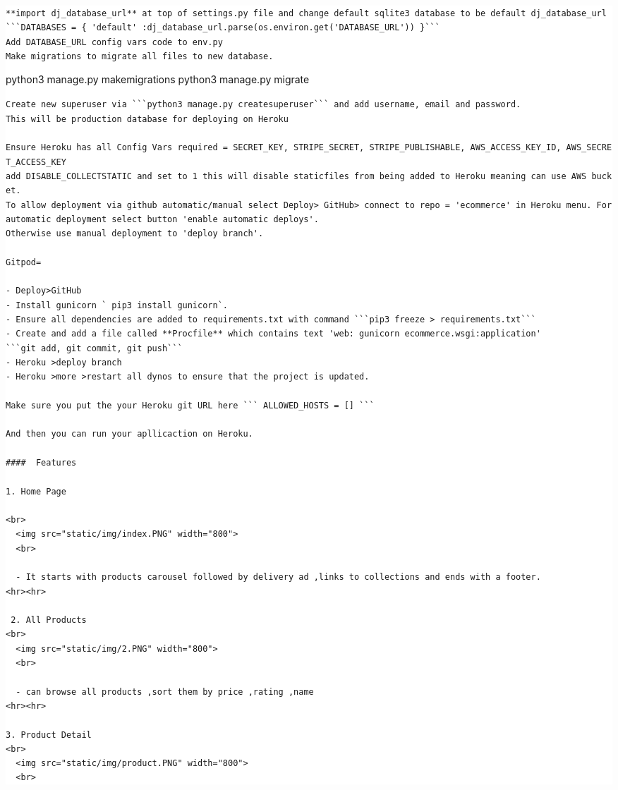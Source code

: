 ```  
**import dj_database_url** at top of settings.py file and change default sqlite3 database to be default dj_database_url
```DATABASES = { 'default' :dj_database_url.parse(os.environ.get('DATABASE_URL')) }```
Add DATABASE_URL config vars code to env.py 
Make migrations to migrate all files to new database.

```
python3 manage.py makemigrations
python3 manage.py migrate

```
Create new superuser via ```python3 manage.py createsuperuser``` and add username, email and password.
This will be production database for deploying on Heroku

Ensure Heroku has all Config Vars required = SECRET_KEY, STRIPE_SECRET, STRIPE_PUBLISHABLE, AWS_ACCESS_KEY_ID, AWS_SECRET_ACCESS_KEY
add DISABLE_COLLECTSTATIC and set to 1 this will disable staticfiles from being added to Heroku meaning can use AWS bucket.
To allow deployment via github automatic/manual select Deploy> GitHub> connect to repo = 'ecommerce' in Heroku menu. For automatic deployment select button 'enable automatic deploys'.
Otherwise use manual deployment to 'deploy branch'.

Gitpod=

- Deploy>GitHub
- Install gunicorn ` pip3 install gunicorn`.
- Ensure all dependencies are added to requirements.txt with command ```pip3 freeze > requirements.txt```
- Create and add a file called **Procfile** which contains text 'web: gunicorn ecommerce.wsgi:application'
```git add, git commit, git push```
- Heroku >deploy branch
- Heroku >more >restart all dynos to ensure that the project is updated.

Make sure you put the your Heroku git URL here ``` ALLOWED_HOSTS = [] ```

And then you can run your apllicaction on Heroku.

####  Features

1. Home Page

<br>
  <img src="static/img/index.PNG" width="800">
  <br>

  - It starts with products carousel followed by delivery ad ,links to collections and ends with a footer.
<hr><hr>

 2. All Products
<br>
  <img src="static/img/2.PNG" width="800">
  <br>

  - can browse all products ,sort them by price ,rating ,name 
<hr><hr>

3. Product Detail
<br>
  <img src="static/img/product.PNG" width="800">
  <br>
```